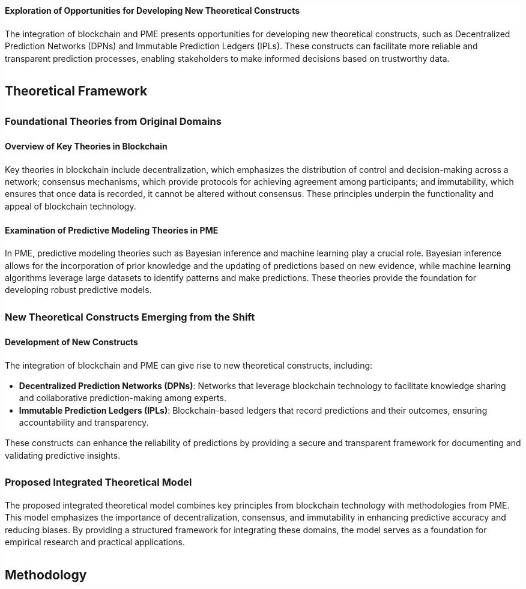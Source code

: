 #### Exploration of Opportunities for Developing New Theoretical Constructs

The integration of blockchain and PME presents opportunities for developing new theoretical constructs, such as Decentralized Prediction Networks (DPNs) and Immutable Prediction Ledgers (IPLs). These constructs can facilitate more reliable and transparent prediction processes, enabling stakeholders to make informed decisions based on trustworthy data.

## Theoretical Framework

### Foundational Theories from Original Domains

#### Overview of Key Theories in Blockchain

Key theories in blockchain include decentralization, which emphasizes the distribution of control and decision-making across a network; consensus mechanisms, which provide protocols for achieving agreement among participants; and immutability, which ensures that once data is recorded, it cannot be altered without consensus. These principles underpin the functionality and appeal of blockchain technology.

#### Examination of Predictive Modeling Theories in PME

In PME, predictive modeling theories such as Bayesian inference and machine learning play a crucial role. Bayesian inference allows for the incorporation of prior knowledge and the updating of predictions based on new evidence, while machine learning algorithms leverage large datasets to identify patterns and make predictions. These theories provide the foundation for developing robust predictive models.

### New Theoretical Constructs Emerging from the Shift

#### Development of New Constructs

The integration of blockchain and PME can give rise to new theoretical constructs, including:

- **Decentralized Prediction Networks (DPNs)**: Networks that leverage blockchain technology to facilitate knowledge sharing and collaborative prediction-making among experts.
- **Immutable Prediction Ledgers (IPLs)**: Blockchain-based ledgers that record predictions and their outcomes, ensuring accountability and transparency.

These constructs can enhance the reliability of predictions by providing a secure and transparent framework for documenting and validating predictive insights.

### Proposed Integrated Theoretical Model

The proposed integrated theoretical model combines key principles from blockchain technology with methodologies from PME. This model emphasizes the importance of decentralization, consensus, and immutability in enhancing predictive accuracy and reducing biases. By providing a structured framework for integrating these domains, the model serves as a foundation for empirical research and practical applications.

## Methodology
